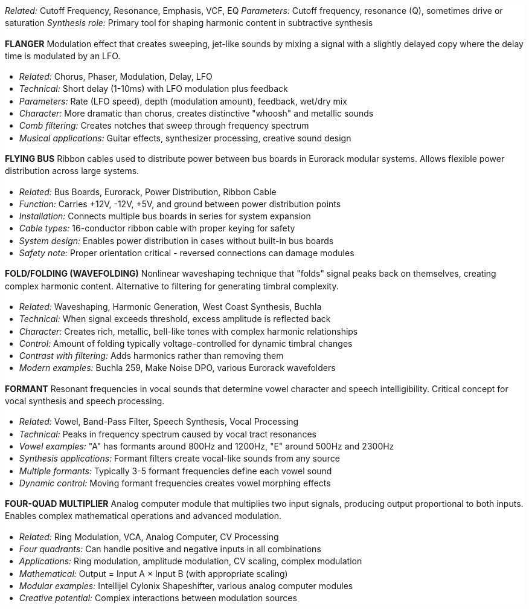 *Related:* Cutoff Frequency, Resonance, Emphasis, VCF, EQ
*Parameters:* Cutoff frequency, resonance (Q), sometimes drive or saturation
*Synthesis role:* Primary tool for shaping harmonic content in subtractive synthesis

**FLANGER**
Modulation effect that creates sweeping, jet-like sounds by mixing a signal with a slightly delayed copy where the delay time is modulated by an LFO.
- *Related:* Chorus, Phaser, Modulation, Delay, LFO
- *Technical:* Short delay (1-10ms) with LFO modulation plus feedback
- *Parameters:* Rate (LFO speed), depth (modulation amount), feedback, wet/dry mix
- *Character:* More dramatic than chorus, creates distinctive "whoosh" and metallic sounds
- *Comb filtering:* Creates notches that sweep through frequency spectrum
- *Musical applications:* Guitar effects, synthesizer processing, creative sound design

**FLYING BUS**
Ribbon cables used to distribute power between bus boards in Eurorack modular systems. Allows flexible power distribution across large systems.
- *Related:* Bus Boards, Eurorack, Power Distribution, Ribbon Cable
- *Function:* Carries +12V, -12V, +5V, and ground between power distribution points
- *Installation:* Connects multiple bus boards in series for system expansion
- *Cable types:* 16-conductor ribbon cable with proper keying for safety
- *System design:* Enables power distribution in cases without built-in bus boards
- *Safety note:* Proper orientation critical - reversed connections can damage modules

**FOLD/FOLDING (WAVEFOLDING)**
Nonlinear waveshaping technique that "folds" signal peaks back on themselves, creating complex harmonic content. Alternative to filtering for generating timbral complexity.
- *Related:* Waveshaping, Harmonic Generation, West Coast Synthesis, Buchla
- *Technical:* When signal exceeds threshold, excess amplitude is reflected back
- *Character:* Creates rich, metallic, bell-like tones with complex harmonic relationships
- *Control:* Amount of folding typically voltage-controlled for dynamic timbral changes
- *Contrast with filtering:* Adds harmonics rather than removing them
- *Modern examples:* Buchla 259, Make Noise DPO, various Eurorack wavefolders

**FORMANT**
Resonant frequencies in vocal sounds that determine vowel character and speech intelligibility. Critical concept for vocal synthesis and speech processing.
- *Related:* Vowel, Band-Pass Filter, Speech Synthesis, Vocal Processing
- *Technical:* Peaks in frequency spectrum caused by vocal tract resonances
- *Vowel examples:* "A" has formants around 800Hz and 1200Hz, "E" around 500Hz and 2300Hz
- *Synthesis applications:* Formant filters create vocal-like sounds from any source
- *Multiple formants:* Typically 3-5 formant frequencies define each vowel sound
- *Dynamic control:* Moving formant frequencies creates vowel morphing effects

**FOUR-QUAD MULTIPLIER**
Analog computer module that multiplies two input signals, producing output proportional to both inputs. Enables complex mathematical operations and advanced modulation.
- *Related:* Ring Modulation, VCA, Analog Computer, CV Processing
- *Four quadrants:* Can handle positive and negative inputs in all combinations
- *Applications:* Ring modulation, amplitude modulation, CV scaling, complex modulation
- *Mathematical:* Output = Input A × Input B (with appropriate scaling)
- *Modular examples:* Intellijel Cylonix Shapeshifter, various analog computer modules
- *Creative potential:* Complex interactions between modulation sources
